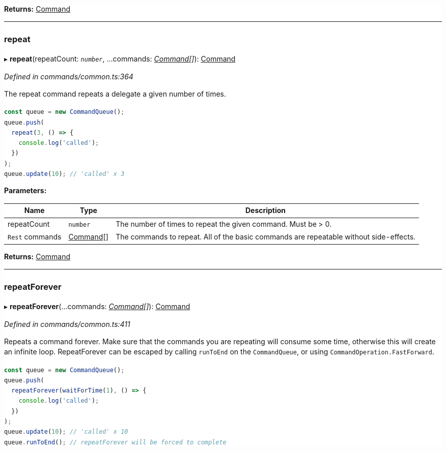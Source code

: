 **Returns:** [Command](#markdown-header-Command)

---

### repeat

▸ **repeat**(repeatCount: _`number`_, ...commands: _[Command](#markdown-header-Command)[]_): [Command](#markdown-header-Command)

_Defined in commands/common.ts:364_

The repeat command repeats a delegate a given number of times.

```typescript
const queue = new CommandQueue();
queue.push(
  repeat(3, () => {
    console.log('called');
  })
);
queue.update(10); // 'called' x 3
```

**Parameters:**

| Name            | Type                                  | Description                                                                            |
| --------------- | ------------------------------------- | -------------------------------------------------------------------------------------- |
| repeatCount     | `number`                              | The number of times to repeat the given command. Must be > 0.                          |
| `Rest` commands | [Command](#markdown-header-Command)[] | The commands to repeat. All of the basic commands are repeatable without side-effects. |

**Returns:** [Command](#markdown-header-Command)

---

### repeatForever

▸ **repeatForever**(...commands: _[Command](#markdown-header-Command)[]_): [Command](#markdown-header-Command)

_Defined in commands/common.ts:411_

Repeats a command forever. Make sure that the commands you are repeating will consume some time, otherwise this will create an infinite loop. RepeatForever can be escaped by calling `runToEnd` on the `CommandQueue`, or using `CommandOperation.FastForward`.

```typescript
const queue = new CommandQueue();
queue.push(
  repeatForever(waitForTime(1), () => {
    console.log('called');
  })
);
queue.update(10); // 'called' x 10
queue.runToEnd(); // repeatForever will be forced to complete
```
